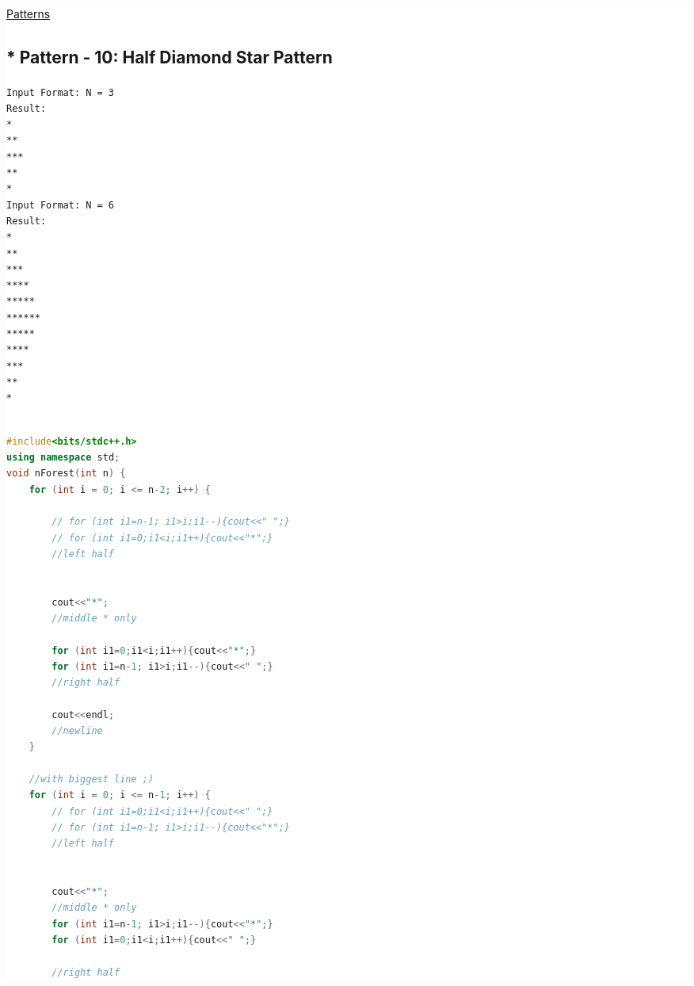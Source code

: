 
[Patterns](#patterns)

## * Pattern - 10: Half Diamond Star Pattern 
```
Input Format: N = 3
Result: 
*  
**
***  
**
*   
Input Format: N = 6
Result:   
*
**
*** 
****
*****
******  
*****
****
***    
**
*
```

```cpp

#include<bits/stdc++.h>
using namespace std;
void nForest(int n) {
    for (int i = 0; i <= n-2; i++) {

        // for (int i1=n-1; i1>i;i1--){cout<<" ";}
        // for (int i1=0;i1<i;i1++){cout<<"*";}
        //left half

        
        cout<<"*";
        //middle * only

        for (int i1=0;i1<i;i1++){cout<<"*";}
        for (int i1=n-1; i1>i;i1--){cout<<" ";}
        //right half

        cout<<endl;
        //newline
    }

    //with biggest line ;)
    for (int i = 0; i <= n-1; i++) {
        // for (int i1=0;i1<i;i1++){cout<<" ";}
        // for (int i1=n-1; i1>i;i1--){cout<<"*";}
        //left half

        
        cout<<"*";
        //middle * only
        for (int i1=n-1; i1>i;i1--){cout<<"*";}
        for (int i1=0;i1<i;i1++){cout<<" ";}

        //right half

```
